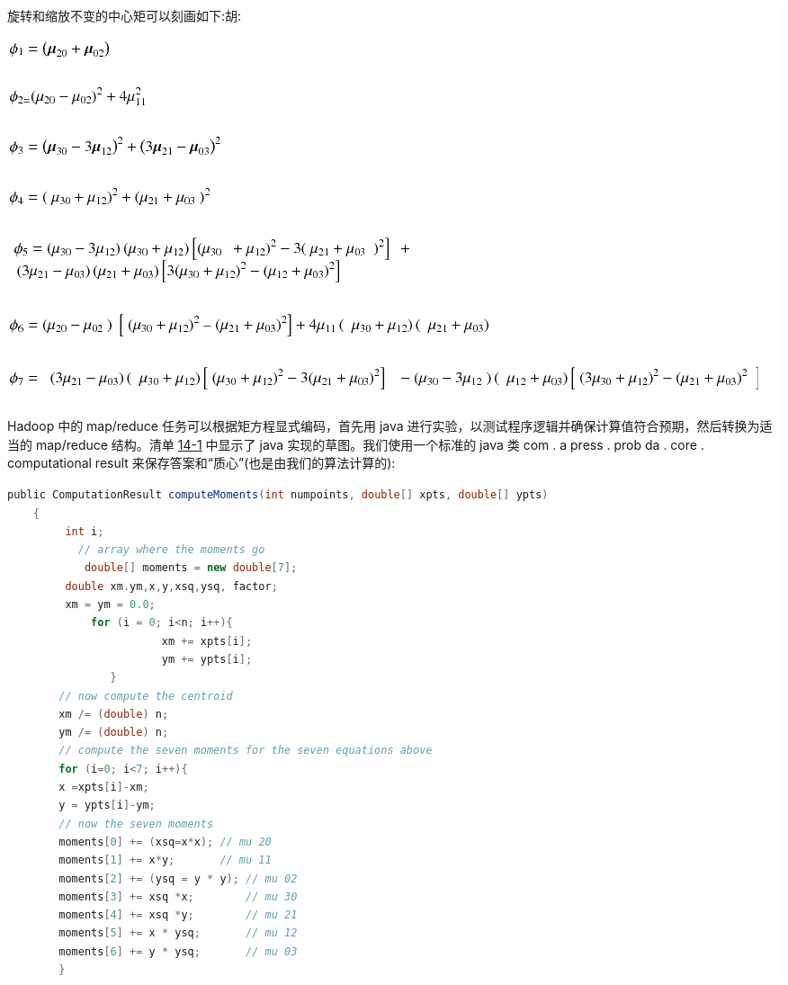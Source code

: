 旋转和缩放不变的中心矩可以刻画如下:胡:

![$$ {\phi}_1=\left({\boldsymbol{\mu}}_{20} + {\boldsymbol{\mu}}_{02}\right) $$](img/A371868_1_En_14_Chapter_Eque.gif)

![$$ {\phi}_{2 = }{\left({\mu}_{20} - {\mu}_{02}\right)}^2+4{\mu}_{11}^2 $$](img/A371868_1_En_14_Chapter_Equf.gif)

![$$ {\phi}_3 = {\left({\boldsymbol{\mu}}_{30} - 3{\boldsymbol{\mu}}_{12}\right)}^2 + {\left(3{\boldsymbol{\mu}}_{21} - {\boldsymbol{\mu}}_{03}\right)}^2 $$](img/A371868_1_En_14_Chapter_Equg.gif)

![$$ {\phi}_4 = {\left(\ {\mu}_{30} + {\mu}_{12}\right)}^2 + {\left({\mu}_{21} + {\mu}_{03}\ \right)}^2 $$](img/A371868_1_En_14_Chapter_Equh.gif)

![$$ \begin{array}{l}{\phi}_5=\left({\mu}_{30} - 3{\mu}_{12}\right)\left({\mu}_{30} + {\mu}_{12}\right)\left[{\left({\mu}_{30}\kern0.5em + {\mu}_{12}\right)}^2-3{\left(\ {\mu}_{21}+{\mu}_{03}\kern0.5em \right)}^2\right]\kern0.5em +\\ {}\left(3{\mu}_{21} - {\mu}_{03}\right)\left({\mu}_{21} + {\mu}_{03}\right)\left[3{\left({\mu}_{30} + {\mu}_{12}\right)}^2-{\left({\mu}_{12}+{\mu}_{03}\right)}^2\right]\end{array} $$](img/A371868_1_En_14_Chapter_Equi.gif)

![$$ {\phi}_6 = \left({\mu}_{20} - {\mu}_{02}\ \right)\ \left[\ {\left({\mu}_{30} + {\mu}_{12}\right)}^2\ \hbox{--}\ {\left({\mu}_{21} + {\mu}_{03}\right)}^2\right] + 4{\mu}_{11}\left(\kern0.5em {\mu}_{30}+{\mu}_{12}\right)\left(\kern0.5em {\mu}_{21} + {\mu}_{03}\right) $$](img/A371868_1_En_14_Chapter_Equj.gif)

![$$ {\phi}_7=\kern0.5em \left(3{\mu}_{21} - {\mu}_{03}\right)\left(\kern0.5em {\mu}_{30} + {\mu}_{12}\right)\left[\ {\left({\mu}_{30} + {\mu}_{12}\right)}^2-3{\left({\mu}_{21}+{\mu}_{03}\right)}^2\right]\kern0.75em  - \left({\mu}_{30}-3{\mu}_{12}\ \right)\left(\kern0.5em {\mu}_{12} + {\mu}_{03}\right)\left[\ {\left(3{\mu}_{30} + {\mu}_{12}\right)}^2 - {\left({\mu}_{21}+{\mu}_{03}\right)}^2\kern0.5em \right] $$](img/A371868_1_En_14_Chapter_Equk.gif)

Hadoop 中的 map/reduce 任务可以根据矩方程显式编码，首先用 java 进行实验，以测试程序逻辑并确保计算值符合预期，然后转换为适当的 map/reduce 结构。清单 [14-1](#Par58) 中显示了 java 实现的草图。我们使用一个标准的 java 类 com . a press . prob da . core . computational result 来保存答案和“质心”(也是由我们的算法计算的):

```scala
public ComputationResult computeMoments(int numpoints, double[] xpts, double[] ypts)
    {
         int i;
           // array where the moments go
            double[] moments = new double[7];
         double xm.ym,x,y,xsq,ysq, factor;
         xm = ym = 0.0;
             for (i = 0; i<n; i++){
                        xm += xpts[i];
                        ym += ypts[i];
                }
        // now compute the centroid
        xm /= (double) n;
        ym /= (double) n;
        // compute the seven moments for the seven equations above
        for (i=0; i<7; i++){
        x =xpts[i]-xm;
        y = ypts[i]-ym;
        // now the seven moments
        moments[0] += (xsq=x*x); // mu 20
        moments[1] += x*y;       // mu 11
        moments[2] += (ysq = y * y); // mu 02
        moments[3] += xsq *x;        // mu 30
        moments[4] += xsq *y;        // mu 21
        moments[5] += x * ysq;       // mu 12
        moments[6] += y * ysq;       // mu 03
        }
```